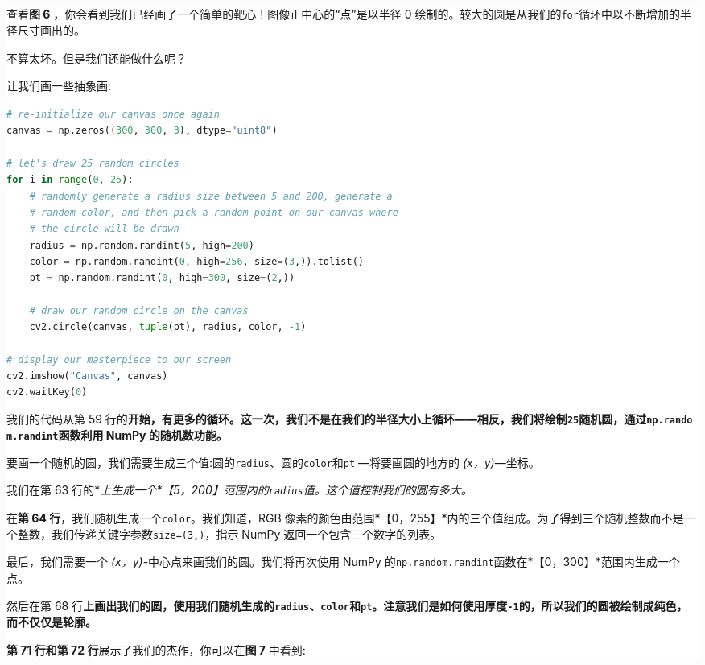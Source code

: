 查看**图 6** ，你会看到我们已经画了一个简单的靶心！图像正中心的“点”是以半径 0 绘制的。较大的圆是从我们的`for`循环中以不断增加的半径尺寸画出的。

不算太坏。但是我们还能做什么呢？

让我们画一些抽象画:

```py
# re-initialize our canvas once again
canvas = np.zeros((300, 300, 3), dtype="uint8")

# let's draw 25 random circles
for i in range(0, 25):
	# randomly generate a radius size between 5 and 200, generate a
	# random color, and then pick a random point on our canvas where
	# the circle will be drawn
	radius = np.random.randint(5, high=200)
	color = np.random.randint(0, high=256, size=(3,)).tolist()
	pt = np.random.randint(0, high=300, size=(2,))

	# draw our random circle on the canvas
	cv2.circle(canvas, tuple(pt), radius, color, -1)

# display our masterpiece to our screen
cv2.imshow("Canvas", canvas)
cv2.waitKey(0)
```

我们的代码从第 59 行的**开始，有更多的循环。这一次，我们不是在我们的半径大小上循环——相反，我们将绘制`25`随机圆，通过`np.random.randint`函数利用 NumPy 的随机数功能。**

要画一个随机的圆，我们需要生成三个值:圆的`radius`、圆的`color`和`pt` —将要画圆的地方的 *(x，y)*—坐标。

我们在第 63 行的**上生成一个*【5，200】*范围内的`radius`值。这个值控制我们的圆有多大。**

在**第 64 行**，我们随机生成一个`color`。我们知道，RGB 像素的颜色由范围*【0，255】*内的三个值组成。为了得到三个随机整数而不是一个整数，我们传递关键字参数`size=(3,)`，指示 NumPy 返回一个包含三个数字的列表。

最后，我们需要一个 *(x，y)*-中心点来画我们的圆。我们将再次使用 NumPy 的`np.random.randint`函数在*【0，300】*范围内生成一个点。

然后在第 68 行**上画出我们的圆，使用我们随机生成的`radius`、`color`和`pt`。注意我们是如何使用厚度`-1`的，所以我们的圆被绘制成纯色，而不仅仅是轮廓。**

**第 71 行和第 72 行**展示了我们的杰作，你可以在**图 7** 中看到:
